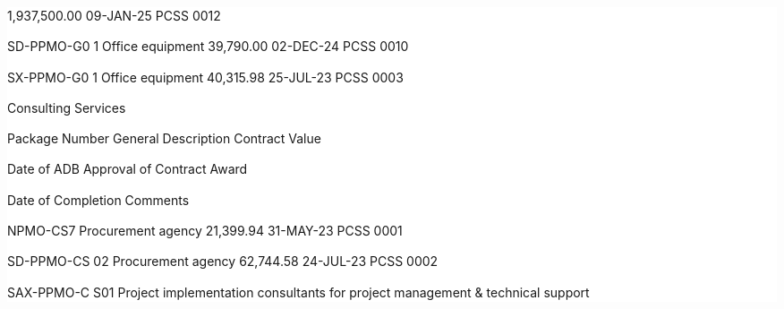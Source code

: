 1,937,500.00
09-JAN-25
PCSS 0012

SD-PPMO-G0
1
Office equipment
39,790.00
02-DEC-24
PCSS 0010

SX-PPMO-G0
1
Office equipment
40,315.98
25-JUL-23
PCSS 0003

Consulting Services

Package
Number
General 
Description
Contract
Value

Date of ADB 
Approval of 
Contract Award

Date of 
Completion
Comments

NPMO-CS7
Procurement 
agency
21,399.94
31-MAY-23
PCSS 0001

SD-PPMO-CS
02
Procurement 
agency
62,744.58
24-JUL-23
PCSS 0002

SAX-PPMO-C
S01
Project 
implementation 
consultants for 
project 
management & 
technical support
